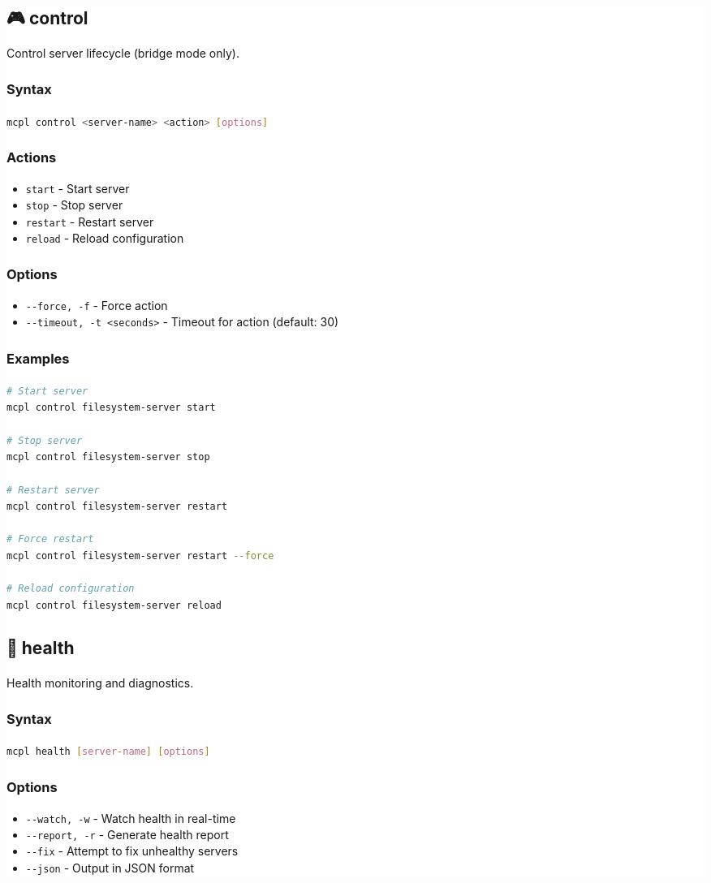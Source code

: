 ## 🎮 **control**

Control server lifecycle (bridge mode only).

### **Syntax**
```bash
mcpl control <server-name> <action> [options]
```

### **Actions**
- `start` - Start server
- `stop` - Stop server
- `restart` - Restart server
- `reload` - Reload configuration

### **Options**
- `--force, -f` - Force action
- `--timeout, -t <seconds>` - Timeout for action (default: 30)

### **Examples**
```bash
# Start server
mcpl control filesystem-server start

# Stop server
mcpl control filesystem-server stop

# Restart server
mcpl control filesystem-server restart

# Force restart
mcpl control filesystem-server restart --force

# Reload configuration
mcpl control filesystem-server reload
```

## 🏥 **health**

Health monitoring and diagnostics.

### **Syntax**
```bash
mcpl health [server-name] [options]
```

### **Options**
- `--watch, -w` - Watch health in real-time
- `--report, -r` - Generate health report
- `--fix` - Attempt to fix unhealthy servers
- `--json` - Output in JSON format
